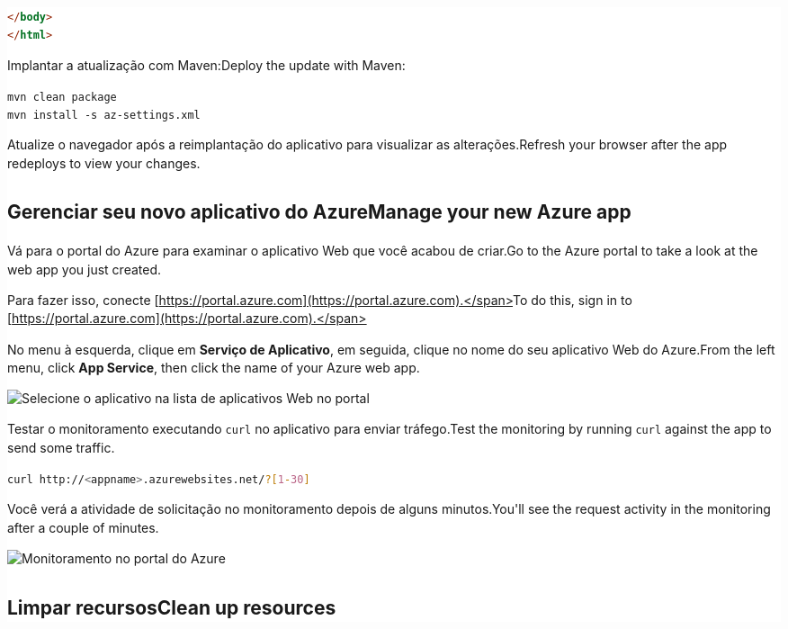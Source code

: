 ```html
</body>
</html>
```

<span data-ttu-id="8d6d8-151">Implantar a atualização com Maven:</span><span class="sxs-lookup"><span data-stu-id="8d6d8-151">Deploy the update with Maven:</span></span>

```
mvn clean package
mvn install -s az-settings.xml
```

<span data-ttu-id="8d6d8-152">Atualize o navegador após a reimplantação do aplicativo para visualizar as alterações.</span><span class="sxs-lookup"><span data-stu-id="8d6d8-152">Refresh your browser after the app redeploys to view your changes.</span></span>

## <a name="manage-your-new-azure-app"></a><span data-ttu-id="8d6d8-153">Gerenciar seu novo aplicativo do Azure</span><span class="sxs-lookup"><span data-stu-id="8d6d8-153">Manage your new Azure app</span></span>

<span data-ttu-id="8d6d8-154">Vá para o portal do Azure para examinar o aplicativo Web que você acabou de criar.</span><span class="sxs-lookup"><span data-stu-id="8d6d8-154">Go to the Azure portal to take a look at the web app you just created.</span></span>

<span data-ttu-id="8d6d8-155">Para fazer isso, conecte [https://portal.azure.com](https://portal.azure.com).</span><span class="sxs-lookup"><span data-stu-id="8d6d8-155">To do this, sign in to [https://portal.azure.com](https://portal.azure.com).</span></span>

<span data-ttu-id="8d6d8-156">No menu à esquerda, clique em **Serviço de Aplicativo**, em seguida, clique no nome do seu aplicativo Web do Azure.</span><span class="sxs-lookup"><span data-stu-id="8d6d8-156">From the left menu, click **App Service**, then click the name of your Azure web app.</span></span>

 ![Selecione o aplicativo na lista de aplicativos Web no portal](media/azure-app-service-portal.png)

<span data-ttu-id="8d6d8-158">Testar o monitoramento executando `curl` no aplicativo para enviar tráfego.</span><span class="sxs-lookup"><span data-stu-id="8d6d8-158">Test the monitoring by running `curl` against the app to send some traffic.</span></span>

```bash
curl http://<appname>.azurewebsites.net/?[1-30]
```

<span data-ttu-id="8d6d8-159">Você verá a atividade de solicitação no monitoramento depois de alguns minutos.</span><span class="sxs-lookup"><span data-stu-id="8d6d8-159">You'll see the request activity in the monitoring after a couple of minutes.</span></span>

 ![Monitoramento no portal do Azure](media/java-app-monitoring.png)

## <a name="clean-up-resources"></a><span data-ttu-id="8d6d8-161">Limpar recursos</span><span class="sxs-lookup"><span data-stu-id="8d6d8-161">Clean up resources</span></span>
